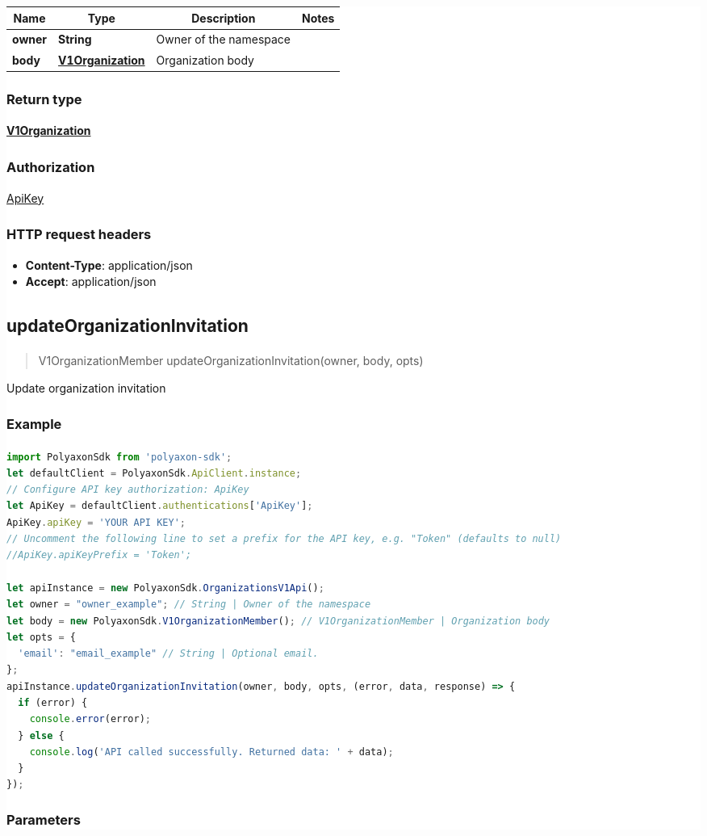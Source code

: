 
Name | Type | Description  | Notes
------------- | ------------- | ------------- | -------------
 **owner** | **String**| Owner of the namespace | 
 **body** | [**V1Organization**](V1Organization.md)| Organization body | 

### Return type

[**V1Organization**](V1Organization.md)

### Authorization

[ApiKey](../README.md#ApiKey)

### HTTP request headers

- **Content-Type**: application/json
- **Accept**: application/json


## updateOrganizationInvitation

> V1OrganizationMember updateOrganizationInvitation(owner, body, opts)

Update organization invitation

### Example

```javascript
import PolyaxonSdk from 'polyaxon-sdk';
let defaultClient = PolyaxonSdk.ApiClient.instance;
// Configure API key authorization: ApiKey
let ApiKey = defaultClient.authentications['ApiKey'];
ApiKey.apiKey = 'YOUR API KEY';
// Uncomment the following line to set a prefix for the API key, e.g. "Token" (defaults to null)
//ApiKey.apiKeyPrefix = 'Token';

let apiInstance = new PolyaxonSdk.OrganizationsV1Api();
let owner = "owner_example"; // String | Owner of the namespace
let body = new PolyaxonSdk.V1OrganizationMember(); // V1OrganizationMember | Organization body
let opts = {
  'email': "email_example" // String | Optional email.
};
apiInstance.updateOrganizationInvitation(owner, body, opts, (error, data, response) => {
  if (error) {
    console.error(error);
  } else {
    console.log('API called successfully. Returned data: ' + data);
  }
});
```

### Parameters
